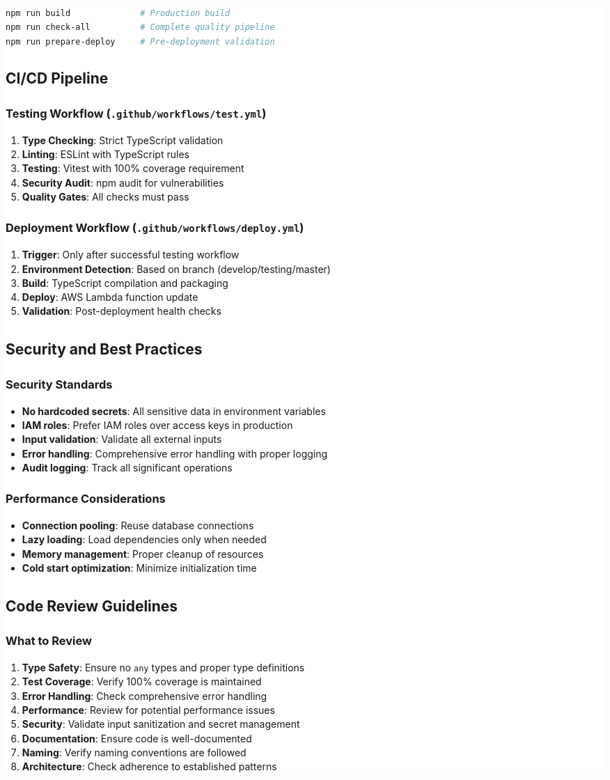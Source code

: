```bash
npm run build              # Production build
npm run check-all          # Complete quality pipeline
npm run prepare-deploy     # Pre-deployment validation
```

## CI/CD Pipeline

### Testing Workflow (`.github/workflows/test.yml`)
1. **Type Checking**: Strict TypeScript validation
2. **Linting**: ESLint with TypeScript rules
3. **Testing**: Vitest with 100% coverage requirement
4. **Security Audit**: npm audit for vulnerabilities
5. **Quality Gates**: All checks must pass

### Deployment Workflow (`.github/workflows/deploy.yml`)
1. **Trigger**: Only after successful testing workflow
2. **Environment Detection**: Based on branch (develop/testing/master)
3. **Build**: TypeScript compilation and packaging
4. **Deploy**: AWS Lambda function update
5. **Validation**: Post-deployment health checks

## Security and Best Practices

### Security Standards
- **No hardcoded secrets**: All sensitive data in environment variables
- **IAM roles**: Prefer IAM roles over access keys in production
- **Input validation**: Validate all external inputs
- **Error handling**: Comprehensive error handling with proper logging
- **Audit logging**: Track all significant operations

### Performance Considerations
- **Connection pooling**: Reuse database connections
- **Lazy loading**: Load dependencies only when needed
- **Memory management**: Proper cleanup of resources
- **Cold start optimization**: Minimize initialization time

## Code Review Guidelines

### What to Review
1. **Type Safety**: Ensure no `any` types and proper type definitions
2. **Test Coverage**: Verify 100% coverage is maintained
3. **Error Handling**: Check comprehensive error handling
4. **Performance**: Review for potential performance issues
5. **Security**: Validate input sanitization and secret management
6. **Documentation**: Ensure code is well-documented
7. **Naming**: Verify naming conventions are followed
8. **Architecture**: Check adherence to established patterns
